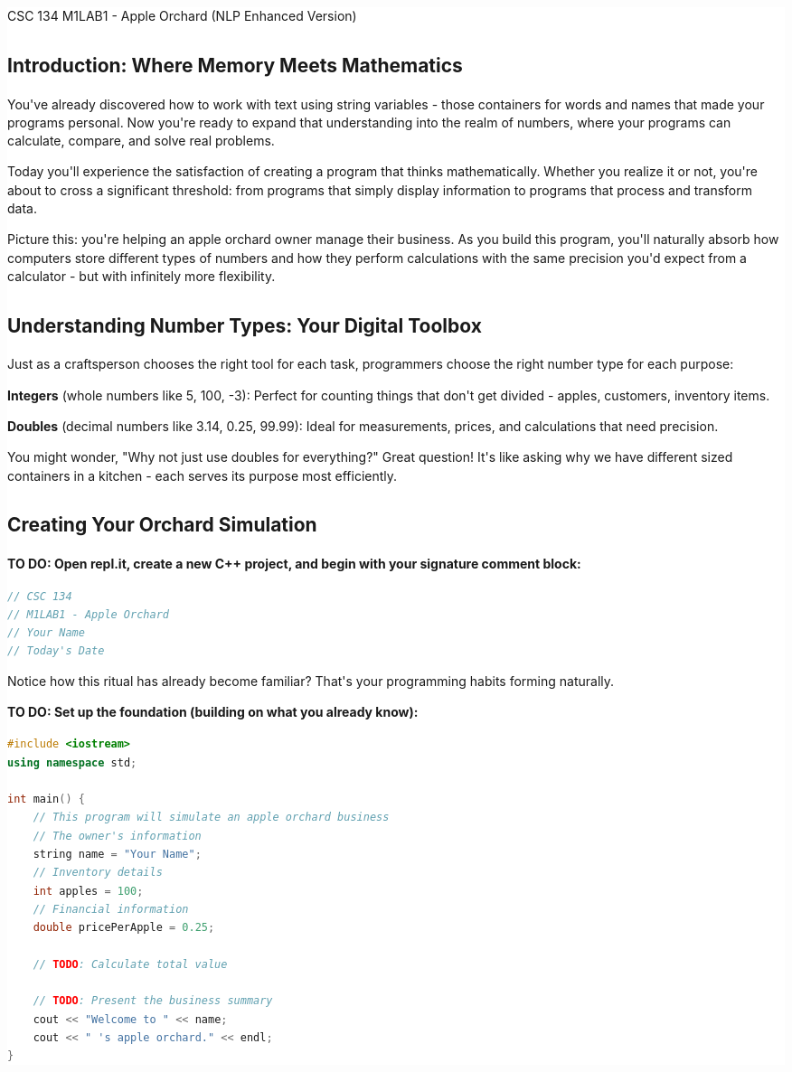 CSC 134
M1LAB1 - Apple Orchard (NLP Enhanced Version)

## Introduction: Where Memory Meets Mathematics

You've already discovered how to work with text using string variables - those containers for words and names that made your programs personal. Now you're ready to expand that understanding into the realm of numbers, where your programs can calculate, compare, and solve real problems.

Today you'll experience the satisfaction of creating a program that thinks mathematically. Whether you realize it or not, you're about to cross a significant threshold: from programs that simply display information to programs that process and transform data.

Picture this: you're helping an apple orchard owner manage their business. As you build this program, you'll naturally absorb how computers store different types of numbers and how they perform calculations with the same precision you'd expect from a calculator - but with infinitely more flexibility.

## Understanding Number Types: Your Digital Toolbox

Just as a craftsperson chooses the right tool for each task, programmers choose the right number type for each purpose:

**Integers** (whole numbers like 5, 100, -3): Perfect for counting things that don't get divided - apples, customers, inventory items.

**Doubles** (decimal numbers like 3.14, 0.25, 99.99): Ideal for measurements, prices, and calculations that need precision.

You might wonder, "Why not just use doubles for everything?" Great question! It's like asking why we have different sized containers in a kitchen - each serves its purpose most efficiently.

## Creating Your Orchard Simulation

**TO DO: Open repl.it, create a new C++ project, and begin with your signature comment block:**

```cpp
// CSC 134
// M1LAB1 - Apple Orchard
// Your Name
// Today's Date
```

Notice how this ritual has already become familiar? That's your programming habits forming naturally.

**TO DO: Set up the foundation (building on what you already know):**

```cpp
#include <iostream>
using namespace std;

int main() {
    // This program will simulate an apple orchard business
    // The owner's information
    string name = "Your Name";
    // Inventory details
    int apples = 100;
    // Financial information  
    double pricePerApple = 0.25;

    // TODO: Calculate total value
    
    // TODO: Present the business summary
    cout << "Welcome to " << name;
    cout << " 's apple orchard." << endl;
}
```